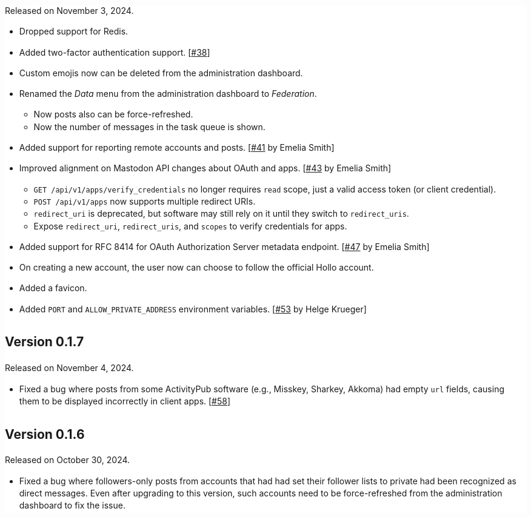 Released on November 3, 2024.

 -  Dropped support for Redis.

 -  Added two-factor authentication support.  [[#38]]

 -  Custom emojis now can be deleted from the administration dashboard.

 -  Renamed the *Data* menu from the administration dashboard to *Federation*.

     -  Now posts also can be force-refreshed.
     -  Now the number of messages in the task queue is shown.

 -  Added support for reporting remote accounts and posts.
    [[#41] by Emelia Smith]

 -  Improved alignment on Mastodon API changes about OAuth and apps.
    [[#43] by Emelia Smith]

     -  `GET /api/v1/apps/verify_credentials` no longer requires `read` scope,
        just a valid access token (or client credential).
     -  `POST /api/v1/apps` now supports multiple redirect URIs.
     -  `redirect_uri` is deprecated, but software may still rely on it until
        they switch to `redirect_uris`.
     -  Expose `redirect_uri`, `redirect_uris`, and `scopes` to verify
        credentials for apps.

 -  Added support for RFC 8414 for OAuth Authorization Server metadata endpoint.
    [[#47] by Emelia Smith]

 -  On creating a new account, the user now can choose to follow the official
    Hollo account.

 -  Added a favicon.

 -  Added `PORT` and `ALLOW_PRIVATE_ADDRESS` environment variables.
    [[#53] by Helge Krueger]

[#38]: https://github.com/fedify-dev/hollo/issues/38
[#41]: https://github.com/fedify-dev/hollo/pull/41
[#43]: https://github.com/fedify-dev/hollo/pull/43
[#47]: https://github.com/fedify-dev/hollo/pull/47
[#53]: https://github.com/fedify-dev/hollo/pull/53


Version 0.1.7
-------------

Released on November 4, 2024.

 -  Fixed a bug where posts from some ActivityPub software (e.g., Misskey,
    Sharkey, Akkoma) had empty `url` fields, causing them to be displayed
    incorrectly in client apps.  [[#58]]

[#58]: https://github.com/fedify-dev/hollo/issues/58


Version 0.1.6
-------------

Released on October 30, 2024.

 -  Fixed a bug where followers-only posts from accounts that had had set
    their follower lists to private had been recognized as direct messages.
    Even after upgrading to this version, such accounts need to be force-refreshed
    from the administration dashboard to fix the issue.


[#169]: https://github.com/fedify-dev/hollo/issues/169
[#172]: https://github.com/fedify-dev/hollo/pull/172
[#167]: https://github.com/fedify-dev/hollo/issues/167
[#168]: https://github.com/fedify-dev/hollo/pull/168
[#163]: https://github.com/fedify-dev/hollo/issues/163
[#164]: https://github.com/fedify-dev/hollo/pull/164
[*Colors* section]: https://picocss.com/docs/colors
[Shiki]: https://shiki.style/
[complete list of supported languages]: https://shiki.style/languages
[#45]: https://github.com/fedify-dev/hollo/issues/45
[#50]: https://github.com/fedify-dev/hollo/issues/50
[#110]: https://github.com/fedify-dev/hollo/pull/110
[#111]: https://github.com/fedify-dev/hollo/issues/111
[#114]: https://github.com/fedify-dev/hollo/pull/114
[#115]: https://github.com/fedify-dev/hollo/issues/115
[#120]: https://github.com/fedify-dev/hollo/pull/120
[#121]: https://github.com/fedify-dev/hollo/pull/121
[#122]: https://github.com/fedify-dev/hollo/pull/122
[#126]: https://github.com/fedify-dev/hollo/pull/126
[#130]: https://github.com/fedify-dev/hollo/pull/130
[#136]: https://github.com/fedify-dev/hollo/issues/136
[#137]: https://github.com/fedify-dev/hollo/pull/137
[#149]: https://github.com/fedify-dev/hollo/issues/149
[#152]: https://github.com/fedify-dev/hollo/pull/152
[#155]: https://github.com/fedify-dev/hollo/pull/155
[#156]: https://github.com/fedify-dev/hollo/pull/156
[#142]: https://github.com/fedify-dev/hollo/issues/142
[#95]: https://github.com/fedify-dev/hollo/issues/95
[#99]: https://github.com/fedify-dev/hollo/issues/99
[#100]: https://github.com/fedify-dev/hollo/pull/100
[#101]: https://github.com/fedify-dev/hollo/issues/101
[#103]: https://github.com/fedify-dev/hollo/issues/103
[#104]: https://github.com/fedify-dev/hollo/issues/104
[#105]: https://github.com/fedify-dev/hollo/pull/105
[#106]: https://github.com/fedify-dev/hollo/pull/106
[`GET /api/v1/mutes`]: https://docs.joinmastodon.org/methods/mutes/#get
[`GET /api/v1/blocks`]: https://docs.joinmastodon.org/methods/blocks/#get
[#112]: https://github.com/fedify-dev/hollo/issues/112
[#113]: https://github.com/fedify-dev/hollo/issues/113
[#88]: https://github.com/fedify-dev/hollo/issues/88
[#98]: https://github.com/fedify-dev/hollo/issues/98
[#102]: https://github.com/fedify-dev/hollo/issues/102
[#92]: https://github.com/fedify-dev/hollo/issues/92
[#85]: https://github.com/fedify-dev/hollo/issues/85
[`discoverable`]: https://docs.joinmastodon.org/spec/activitypub/#discoverable
[#65]: https://github.com/fedify-dev/hollo/issues/65
[#107]: https://github.com/fedify-dev/hollo/issues/107
[@fedify-dev/fedify#200]: https://github.com/fedify-dev/fedify/discussions/200
[CVE-2025-23221]: https://github.com/fedify-dev/fedify/security/advisories/GHSA-c59p-wq67-24wx
[#80]: https://github.com/fedify-dev/hollo/issues/80
[#82]: https://github.com/fedify-dev/hollo/issues/82
[#76]: https://github.com/fedify-dev/hollo/issues/76
[#78]: https://github.com/fedify-dev/hollo/issues/78
[#40]: https://github.com/fedify-dev/hollo/issues/40
[#59]: https://github.com/fedify-dev/hollo/pull/59
[#71]: https://github.com/fedify-dev/hollo/issues/71
[#62]: https://github.com/fedify-dev/hollo/issues/62
[#48]: https://github.com/fedify-dev/hollo/issues/48